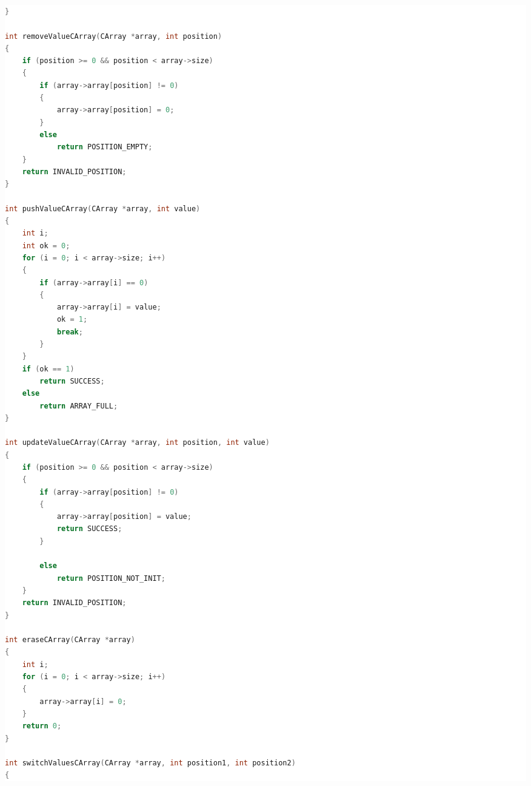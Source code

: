```c
}

int removeValueCArray(CArray *array, int position)
{
    if (position >= 0 && position < array->size)
    {
        if (array->array[position] != 0)
        {
            array->array[position] = 0;
        }
        else
            return POSITION_EMPTY;
    }
    return INVALID_POSITION;
}

int pushValueCArray(CArray *array, int value)
{
    int i;
    int ok = 0;
    for (i = 0; i < array->size; i++)
    {
        if (array->array[i] == 0)
        {
            array->array[i] = value;
            ok = 1;
            break;
        }
    }
    if (ok == 1)
        return SUCCESS;
    else
        return ARRAY_FULL;
}

int updateValueCArray(CArray *array, int position, int value)
{
    if (position >= 0 && position < array->size)
    {
        if (array->array[position] != 0)
        {
            array->array[position] = value;
            return SUCCESS;
        }

        else
            return POSITION_NOT_INIT;
    }
    return INVALID_POSITION;
}

int eraseCArray(CArray *array)
{
    int i;
    for (i = 0; i < array->size; i++)
    {
        array->array[i] = 0;
    }
    return 0;
}

int switchValuesCArray(CArray *array, int position1, int position2)
{
```